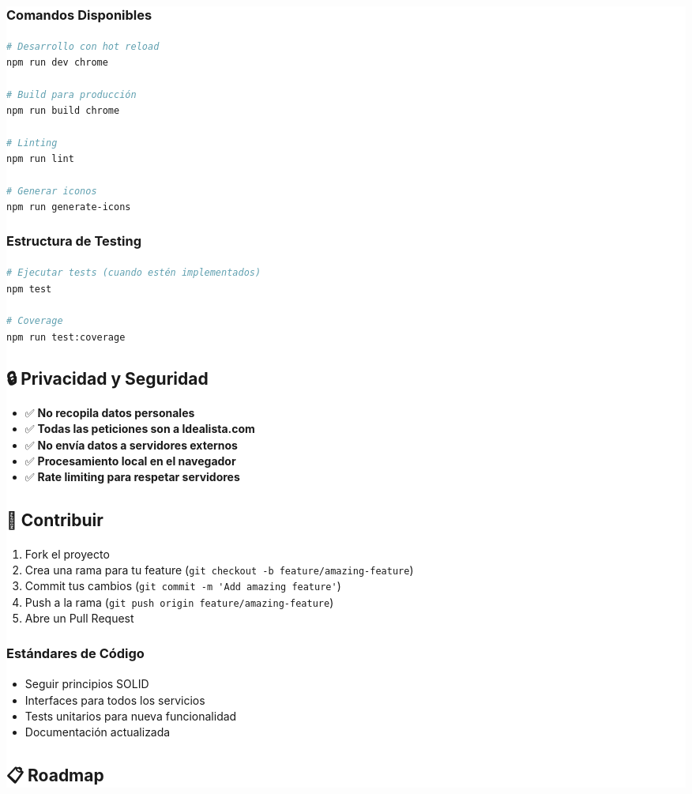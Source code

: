### Comandos Disponibles

```bash
# Desarrollo con hot reload
npm run dev chrome

# Build para producción
npm run build chrome

# Linting
npm run lint

# Generar iconos
npm run generate-icons
```

### Estructura de Testing

```bash
# Ejecutar tests (cuando estén implementados)
npm test

# Coverage
npm run test:coverage
```

## 🔒 Privacidad y Seguridad

- ✅ **No recopila datos personales**
- ✅ **Todas las peticiones son a Idealista.com**
- ✅ **No envía datos a servidores externos**
- ✅ **Procesamiento local en el navegador**
- ✅ **Rate limiting para respetar servidores**

## 🤝 Contribuir

1. Fork el proyecto
2. Crea una rama para tu feature (`git checkout -b feature/amazing-feature`)
3. Commit tus cambios (`git commit -m 'Add amazing feature'`)
4. Push a la rama (`git push origin feature/amazing-feature`)
5. Abre un Pull Request

### Estándares de Código

- Seguir principios SOLID
- Interfaces para todos los servicios
- Tests unitarios para nueva funcionalidad
- Documentación actualizada

## 📋 Roadmap
